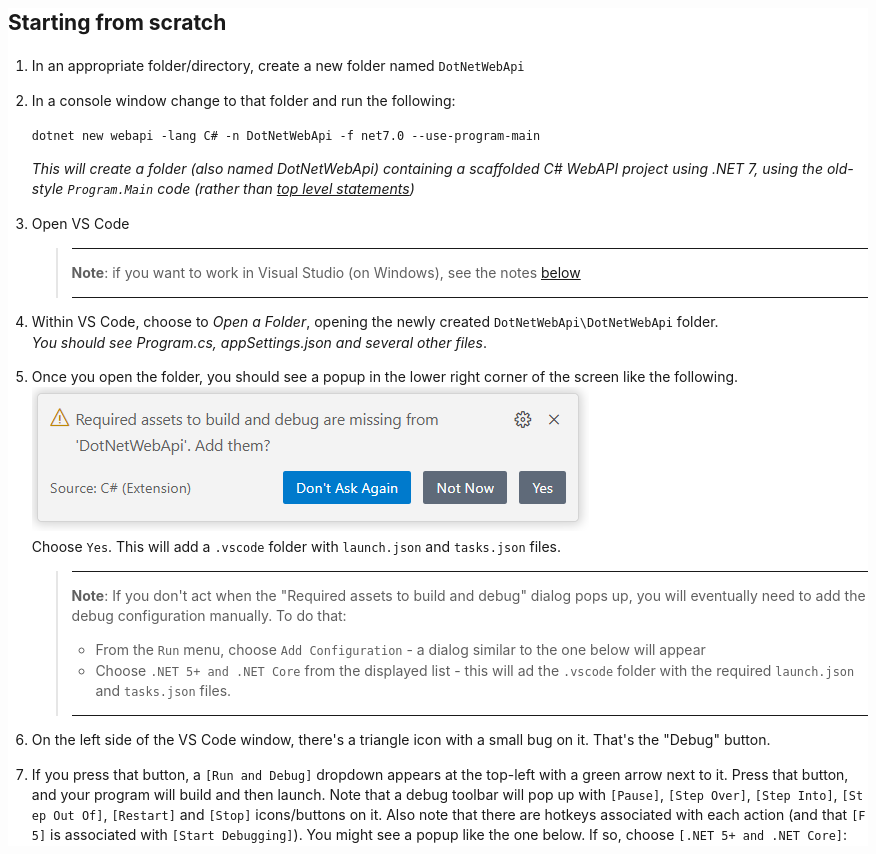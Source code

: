 ## Starting from scratch

1. In an appropriate folder/directory, create a new folder named `DotNetWebApi`
   
2. In a console window change to that folder and run the following:  

    ```
   dotnet new webapi -lang C# -n DotNetWebApi -f net7.0 --use-program-main
    ```
   _This will create a folder (also named DotNetWebApi) containing a scaffolded C# WebAPI
   project using .NET 7, using the old-style `Program.Main` code (rather than 
   [top level statements](https://learn.microsoft.com/en-us/dotnet/csharp/whats-new/csharp-9#top-level-statements))_

3. Open VS Code

    > ---
    > **Note**: if you want to work in Visual Studio (on Windows), see the notes
      [below](#integrating-with-visual-studio)
    >
    > ---
   
4. Within VS Code, choose to _Open a Folder_, opening the newly created
   `DotNetWebApi\DotNetWebApi` folder.  
   _You should see Program.cs, appSettings.json and several other files_.

5. Once you open the folder, you should see a popup in the lower right corner of the screen
   like the following.
   ![Choose Your Debugger](./Images/MissingDebugAssets.png)  
   Choose `Yes`.  This will add a `.vscode` folder with `launch.json`
   and `tasks.json` files.  

   > ---
   > **Note**: 
   > If you don't act when the "Required assets to build and debug" dialog pops up, you 
   > will eventually need to add the debug configuration manually.  To do that:
   > * From the `Run` menu, choose `Add Configuration` - a dialog similar to the one below
   >   will appear
   > * Choose `.NET 5+ and .NET Core` from the displayed list - this will ad the `.vscode` 
   >   folder with the required `launch.json` and `tasks.json` files.
   >
   > ---

6. On the left side of the VS Code window, there's a triangle icon with a small bug on it.
   That's the "Debug" button.

7. If you press that button, a `[Run and Debug]` dropdown appears at the top-left with a green
   arrow next to it.  Press that button, and your program will build and then launch.  Note
   that a debug toolbar will pop up with `[Pause]`, `[Step Over]`, `[Step Into]`, `[Step Out Of]`,
   `[Restart]` and `[Stop]` icons/buttons on it.  Also note that there are hotkeys associated
   with each action (and that `[F5]` is associated with `[Start Debugging]`). You might  see a popup like the one below.  If so, choose `[.NET 5+ and .NET Core]`:  